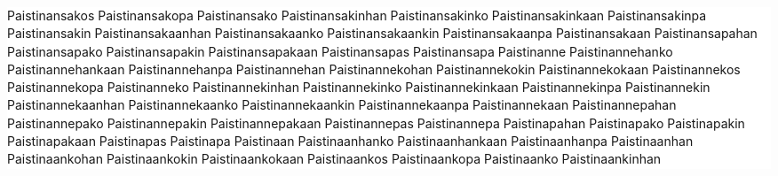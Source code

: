Paistinansakos
Paistinansakopa
Paistinansako
Paistinansakinhan
Paistinansakinko
Paistinansakinkaan
Paistinansakinpa
Paistinansakin
Paistinansakaanhan
Paistinansakaanko
Paistinansakaankin
Paistinansakaanpa
Paistinansakaan
Paistinansapahan
Paistinansapako
Paistinansapakin
Paistinansapakaan
Paistinansapas
Paistinansapa
Paistinanne
Paistinannehanko
Paistinannehankaan
Paistinannehanpa
Paistinannehan
Paistinannekohan
Paistinannekokin
Paistinannekokaan
Paistinannekos
Paistinannekopa
Paistinanneko
Paistinannekinhan
Paistinannekinko
Paistinannekinkaan
Paistinannekinpa
Paistinannekin
Paistinannekaanhan
Paistinannekaanko
Paistinannekaankin
Paistinannekaanpa
Paistinannekaan
Paistinannepahan
Paistinannepako
Paistinannepakin
Paistinannepakaan
Paistinannepas
Paistinannepa
Paistinapahan
Paistinapako
Paistinapakin
Paistinapakaan
Paistinapas
Paistinapa
Paistinaan
Paistinaanhanko
Paistinaanhankaan
Paistinaanhanpa
Paistinaanhan
Paistinaankohan
Paistinaankokin
Paistinaankokaan
Paistinaankos
Paistinaankopa
Paistinaanko
Paistinaankinhan